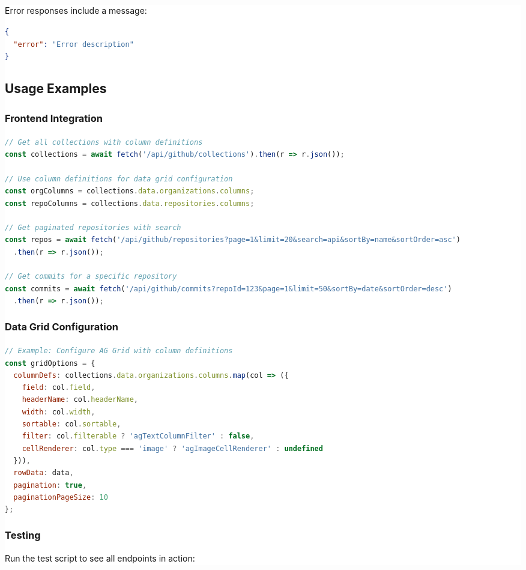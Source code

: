 Error responses include a message:

```json
{
  "error": "Error description"
}
```

## Usage Examples

### Frontend Integration

```javascript
// Get all collections with column definitions
const collections = await fetch('/api/github/collections').then(r => r.json());

// Use column definitions for data grid configuration
const orgColumns = collections.data.organizations.columns;
const repoColumns = collections.data.repositories.columns;

// Get paginated repositories with search
const repos = await fetch('/api/github/repositories?page=1&limit=20&search=api&sortBy=name&sortOrder=asc')
  .then(r => r.json());

// Get commits for a specific repository
const commits = await fetch('/api/github/commits?repoId=123&page=1&limit=50&sortBy=date&sortOrder=desc')
  .then(r => r.json());
```

### Data Grid Configuration

```javascript
// Example: Configure AG Grid with column definitions
const gridOptions = {
  columnDefs: collections.data.organizations.columns.map(col => ({
    field: col.field,
    headerName: col.headerName,
    width: col.width,
    sortable: col.sortable,
    filter: col.filterable ? 'agTextColumnFilter' : false,
    cellRenderer: col.type === 'image' ? 'agImageCellRenderer' : undefined
  })),
  rowData: data,
  pagination: true,
  paginationPageSize: 10
};
```

### Testing

Run the test script to see all endpoints in action:
